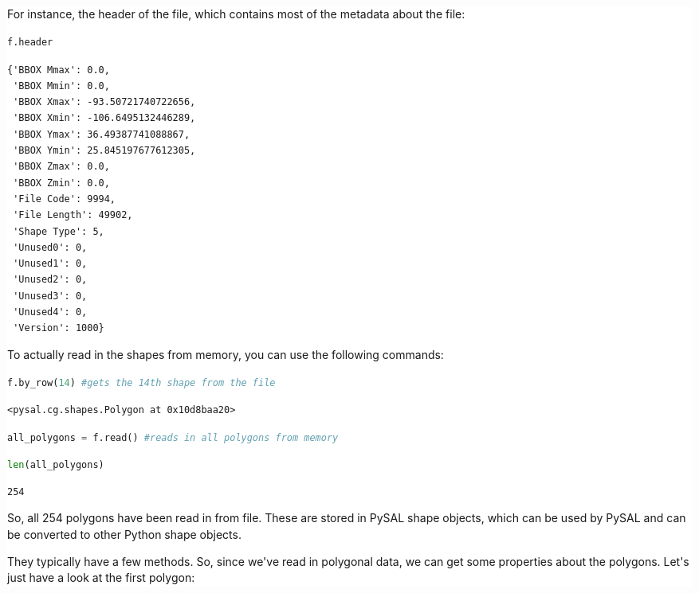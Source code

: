 For instance, the header of the file, which contains most of the metadata about the file:


```python
f.header
```




    {'BBOX Mmax': 0.0,
     'BBOX Mmin': 0.0,
     'BBOX Xmax': -93.50721740722656,
     'BBOX Xmin': -106.6495132446289,
     'BBOX Ymax': 36.49387741088867,
     'BBOX Ymin': 25.845197677612305,
     'BBOX Zmax': 0.0,
     'BBOX Zmin': 0.0,
     'File Code': 9994,
     'File Length': 49902,
     'Shape Type': 5,
     'Unused0': 0,
     'Unused1': 0,
     'Unused2': 0,
     'Unused3': 0,
     'Unused4': 0,
     'Version': 1000}



To actually read in the shapes from memory, you can use the following commands:


```python
f.by_row(14) #gets the 14th shape from the file
```




    <pysal.cg.shapes.Polygon at 0x10d8baa20>




```python
all_polygons = f.read() #reads in all polygons from memory
```


```python
len(all_polygons)
```




    254



So, all 254 polygons have been read in from file. These are stored in PySAL shape objects, which can be used by PySAL and can be converted to other Python shape objects.

They typically have a few methods. So, since we've read in polygonal data, we can get some properties about the polygons. Let's just have a look at the first polygon:
